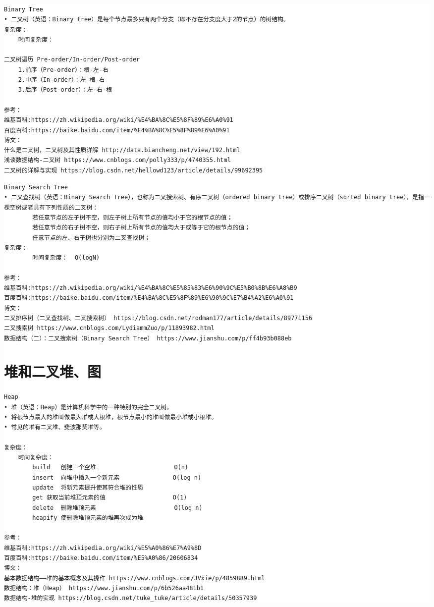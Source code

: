 ```
Binary Tree
• 二叉树（英语：Binary tree）是每个节点最多只有两个分支（即不存在分支度大于2的节点）的树结构。          
复杂度：
    时间复杂度：          

二叉树遍历 Pre-order/In-order/Post-order    
	1.前序（Pre-order）：根-左-右
    2.中序（In-order）：左-根-右
    3.后序（Post-order）：左-右-根

参考：
维基百科:https://zh.wikipedia.org/wiki/%E4%BA%8C%E5%8F%89%E6%A0%91
百度百科:https://baike.baidu.com/item/%E4%BA%8C%E5%8F%89%E6%A0%91
博文：   
什么是二叉树，二叉树及其性质详解 http://data.biancheng.net/view/192.html
浅谈数据结构-二叉树 https://www.cnblogs.com/polly333/p/4740355.html
二叉树的详解与实现 https://blog.csdn.net/hellowd123/article/details/99692395    
```

```
Binary Search Tree   
• 二叉查找树（英语：Binary Search Tree），也称为二叉搜索树、有序二叉树（ordered binary tree）或排序二叉树（sorted binary tree），是指一棵空树或者具有下列性质的二叉树：   
        若任意节点的左子树不空，则左子树上所有节点的值均小于它的根节点的值；
        若任意节点的右子树不空，则右子树上所有节点的值均大于或等于它的根节点的值；
        任意节点的左、右子树也分别为二叉查找树；       
复杂度：
        时间复杂度：  O(logN)            

参考：
维基百科:https://zh.wikipedia.org/wiki/%E4%BA%8C%E5%85%83%E6%90%9C%E5%B0%8B%E6%A8%B9
百度百科:https://baike.baidu.com/item/%E4%BA%8C%E5%8F%89%E6%90%9C%E7%B4%A2%E6%A0%91
博文：
二叉排序树（二叉查找树、二叉搜索树） https://blog.csdn.net/rodman177/article/details/89771156
二叉搜索树 https://www.cnblogs.com/LydiammZuo/p/11893982.html
数据结构（二）：二叉搜索树（Binary Search Tree） https://www.jianshu.com/p/ff4b93b088eb
```



# 堆和二叉堆、图                

```
Heap        
• 堆（英语：Heap）是计算机科学中的一种特别的完全二叉树。  
• 将根节点最大的堆叫做最大堆或大根堆，根节点最小的堆叫做最小堆或小根堆。
• 常见的堆有二叉堆、斐波那契堆等。

复杂度：
	时间复杂度：
    	build	创建一个空堆                      O(n)
        insert	向堆中插入一个新元素	             O(log n)
        update	将新元素提升使其符合堆的性质	
        get	获取当前堆顶元素的值                   O(1)
        delete	删除堆顶元素                      O(log n)
        heapify	使删除堆顶元素的堆再次成为堆	              

参考：
维基百科:https://zh.wikipedia.org/wiki/%E5%A0%86%E7%A9%8D
百度百科:https://baike.baidu.com/item/%E5%A0%86/20606834
博文：   
基本数据结构――堆的基本概念及其操作 https://www.cnblogs.com/JVxie/p/4859889.html    
数据结构：堆（Heap） https://www.jianshu.com/p/6b526aa481b1
数据结构-堆的实现 https://blog.csdn.net/tuke_tuke/article/details/50357939
```
